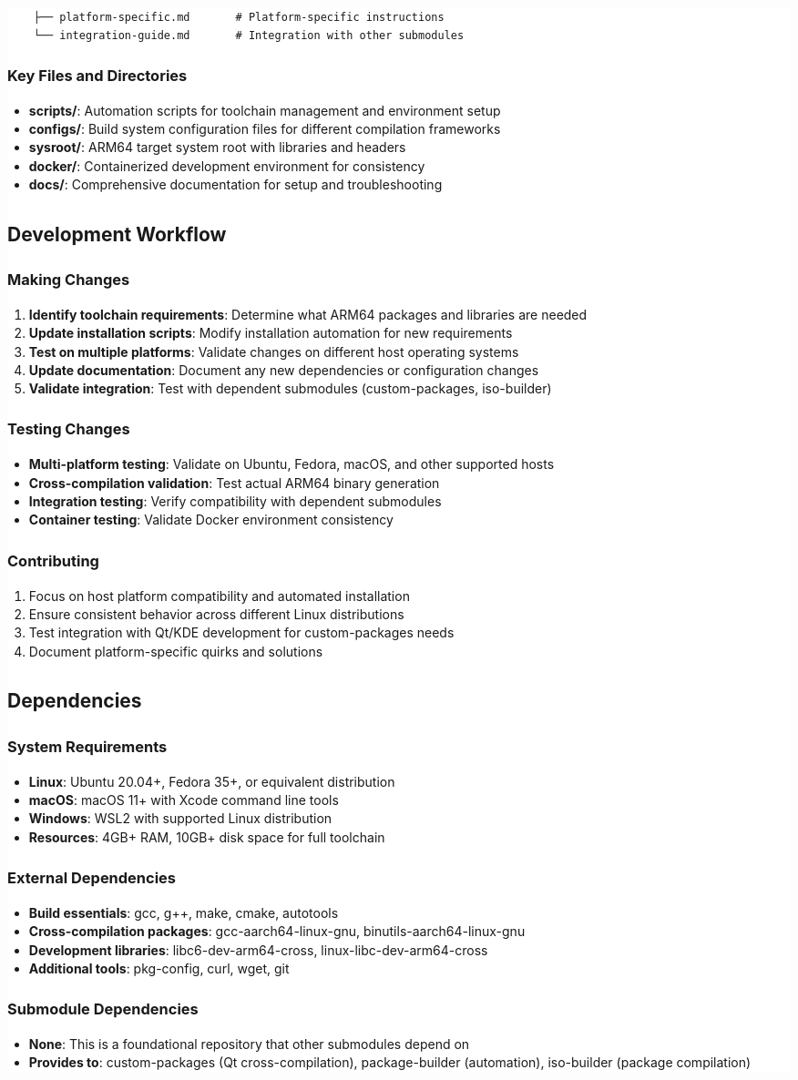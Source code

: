 ```
    ├── platform-specific.md       # Platform-specific instructions
    └── integration-guide.md       # Integration with other submodules
```

### Key Files and Directories
- **scripts/**: Automation scripts for toolchain management and environment setup
- **configs/**: Build system configuration files for different compilation frameworks
- **sysroot/**: ARM64 target system root with libraries and headers
- **docker/**: Containerized development environment for consistency
- **docs/**: Comprehensive documentation for setup and troubleshooting

## Development Workflow

### Making Changes
1. **Identify toolchain requirements**: Determine what ARM64 packages and libraries are needed
2. **Update installation scripts**: Modify installation automation for new requirements
3. **Test on multiple platforms**: Validate changes on different host operating systems
4. **Update documentation**: Document any new dependencies or configuration changes
5. **Validate integration**: Test with dependent submodules (custom-packages, iso-builder)

### Testing Changes
- **Multi-platform testing**: Validate on Ubuntu, Fedora, macOS, and other supported hosts
- **Cross-compilation validation**: Test actual ARM64 binary generation
- **Integration testing**: Verify compatibility with dependent submodules
- **Container testing**: Validate Docker environment consistency

### Contributing
1. Focus on host platform compatibility and automated installation
2. Ensure consistent behavior across different Linux distributions
3. Test integration with Qt/KDE development for custom-packages needs
4. Document platform-specific quirks and solutions

## Dependencies

### System Requirements
- **Linux**: Ubuntu 20.04+, Fedora 35+, or equivalent distribution
- **macOS**: macOS 11+ with Xcode command line tools
- **Windows**: WSL2 with supported Linux distribution
- **Resources**: 4GB+ RAM, 10GB+ disk space for full toolchain

### External Dependencies
- **Build essentials**: gcc, g++, make, cmake, autotools
- **Cross-compilation packages**: gcc-aarch64-linux-gnu, binutils-aarch64-linux-gnu
- **Development libraries**: libc6-dev-arm64-cross, linux-libc-dev-arm64-cross
- **Additional tools**: pkg-config, curl, wget, git

### Submodule Dependencies
- **None**: This is a foundational repository that other submodules depend on
- **Provides to**: custom-packages (Qt cross-compilation), package-builder (automation), iso-builder (package compilation)
